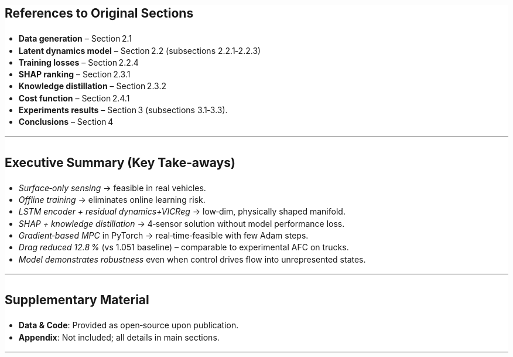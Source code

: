 ## References to Original Sections  

- **Data generation** – Section 2.1  
- **Latent dynamics model** – Section 2.2 (subsections 2.2.1‑2.2.3)  
- **Training losses** – Section 2.2.4  
- **SHAP ranking** – Section 2.3.1  
- **Knowledge distillation** – Section 2.3.2  
- **Cost function** – Section 2.4.1  
- **Experiments results** – Section 3 (subsections 3.1‑3.3).  
- **Conclusions** – Section 4  

---------------------------------------------------------------------

## Executive Summary (Key Take‑aways)  

- *Surface‑only sensing* → feasible in real vehicles.  
- *Offline training* → eliminates online learning risk.  
- *LSTM encoder + residual dynamics+VICReg* → low‑dim, physically shaped manifold.  
- *SHAP + knowledge distillation* → 4‑sensor solution without model performance loss.  
- *Gradient‑based MPC* in PyTorch → real‑time‑feasible with few Adam steps.  
- *Drag reduced 12.8 %* (vs 1.051 baseline) – comparable to experimental AFC on trucks.  
- *Model demonstrates robustness* even when control drives flow into unrepresented states.  

---------------------------------------------------------------------

## Supplementary Material  

- **Data & Code**: Provided as open‑source upon publication.  
- **Appendix**: Not included; all details in main sections.  

---